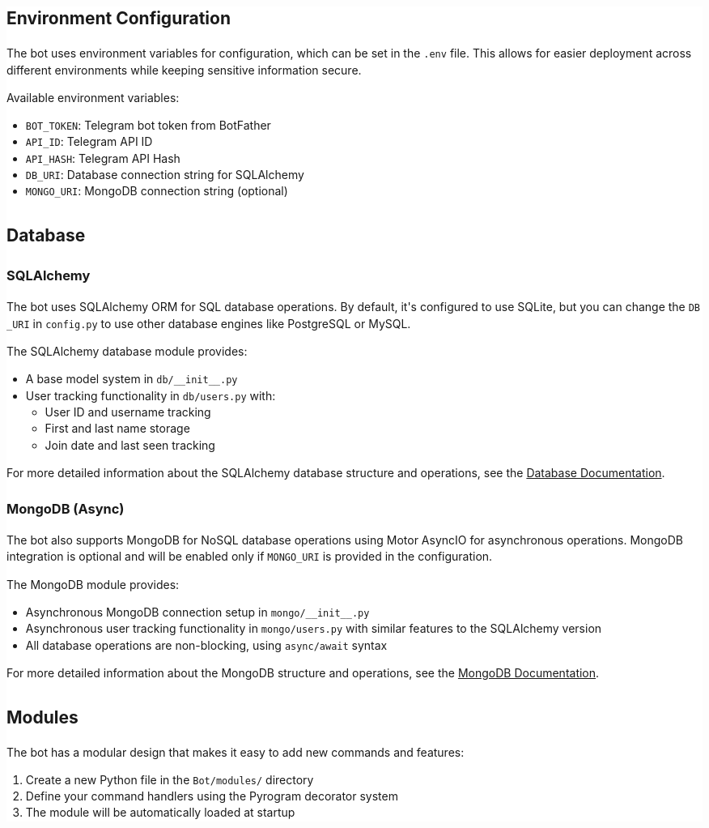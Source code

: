 ## Environment Configuration

The bot uses environment variables for configuration, which can be set in the `.env` file. This allows for easier deployment across different environments while keeping sensitive information secure.

Available environment variables:

- `BOT_TOKEN`: Telegram bot token from BotFather
- `API_ID`: Telegram API ID
- `API_HASH`: Telegram API Hash
- `DB_URI`: Database connection string for SQLAlchemy
- `MONGO_URI`: MongoDB connection string (optional)

## Database

### SQLAlchemy

The bot uses SQLAlchemy ORM for SQL database operations. By default, it's configured to use SQLite, but you can change the `DB_URI` in `config.py` to use other database engines like PostgreSQL or MySQL.

The SQLAlchemy database module provides:

- A base model system in `db/__init__.py`
- User tracking functionality in `db/users.py` with:
  - User ID and username tracking
  - First and last name storage
  - Join date and last seen tracking

For more detailed information about the SQLAlchemy database structure and operations, see the [Database Documentation](Bot/db/README.md).

### MongoDB (Async)

The bot also supports MongoDB for NoSQL database operations using Motor AsyncIO for asynchronous operations. MongoDB integration is optional and will be enabled only if `MONGO_URI` is provided in the configuration.

The MongoDB module provides:

- Asynchronous MongoDB connection setup in `mongo/__init__.py`
- Asynchronous user tracking functionality in `mongo/users.py` with similar features to the SQLAlchemy version
- All database operations are non-blocking, using `async/await` syntax

For more detailed information about the MongoDB structure and operations, see the [MongoDB Documentation](Bot/mongo/README.md).

## Modules

The bot has a modular design that makes it easy to add new commands and features:

1. Create a new Python file in the `Bot/modules/` directory
2. Define your command handlers using the Pyrogram decorator system
3. The module will be automatically loaded at startup
